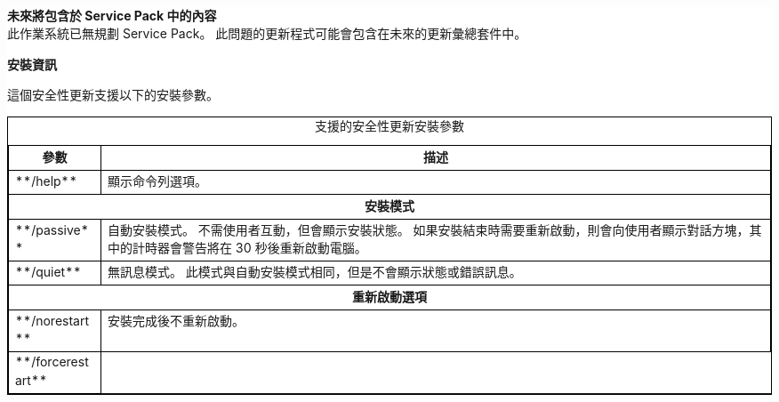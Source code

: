 **未來將包含於 Service Pack 中的內容**  
此作業系統已無規劃 Service Pack。 此問題的更新程式可能會包含在未來的更新彙總套件中。

**安裝資訊**  

這個安全性更新支援以下的安裝參數。

<p> </p>
<table style="border:1px solid black;" class="dataTable">
<caption>
支援的安全性更新安裝參數
</caption>
<tr class="thead">
<th style="border:1px solid black;" >
參數
</th>
<th style="border:1px solid black;" >
描述
</th>
</tr>
<tr>
<td style="border:1px solid black;">
**/help**  
</td>
<td style="border:1px solid black;">
顯示命令列選項。
</td>
</tr>
<tr>
<th colspan="2" style="border:1px solid black;">
安裝模式
</th>
</tr>
<tr class="alternateRow">
<td style="border:1px solid black;">
**/passive**  
</td>
<td style="border:1px solid black;">
自動安裝模式。 不需使用者互動，但會顯示安裝狀態。 如果安裝結束時需要重新啟動，則會向使用者顯示對話方塊，其中的計時器會警告將在 30 秒後重新啟動電腦。
</td>
</tr>
<tr>
<td style="border:1px solid black;">
**/quiet**  
</td>
<td style="border:1px solid black;">
無訊息模式。 此模式與自動安裝模式相同，但是不會顯示狀態或錯誤訊息。
</td>
</tr>
<tr>
<th colspan="2" style="border:1px solid black;">
重新啟動選項
</th>
</tr>
<tr class="alternateRow">
<td style="border:1px solid black;">
**/norestart**  
</td>
<td style="border:1px solid black;">
安裝完成後不重新啟動。
</td>
</tr>
<tr>
<td style="border:1px solid black;">
**/forcerestart**  